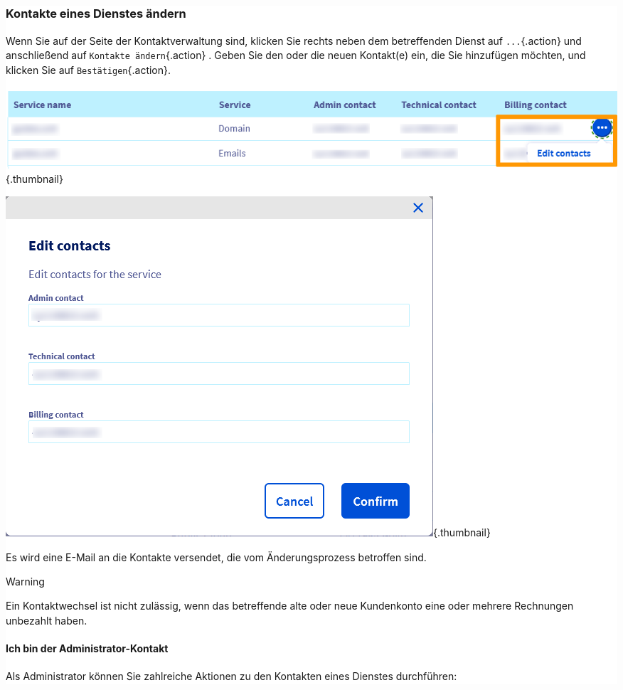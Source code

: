 ### Kontakte eines Dienstes ändern

Wenn Sie auf der Seite der Kontaktverwaltung sind, klicken Sie rechts neben dem betreffenden Dienst auf `...`{.action} und anschließend auf `Kontakte ändern`{.action} . Geben Sie den oder die neuen Kontakt(e) ein, die Sie hinzufügen möchten, und klicken Sie auf `Bestätigen`{.action}.

![Kontaktverwaltung](images/managing_contacts_03.png){.thumbnail}

![Kontaktverwaltung](images/managing_contacts_04.png){.thumbnail}

Es wird eine E-Mail an die Kontakte versendet, die vom Änderungsprozess betroffen sind.

> [!warning]
>
> Ein Kontaktwechsel ist nicht zulässig, wenn das betreffende alte oder neue Kundenkonto eine oder mehrere Rechnungen unbezahlt haben.
>

#### Ich bin der Administrator-Kontakt <a name="administrateur"></a>

Als Administrator können Sie zahlreiche Aktionen zu den Kontakten eines Dienstes durchführen:
